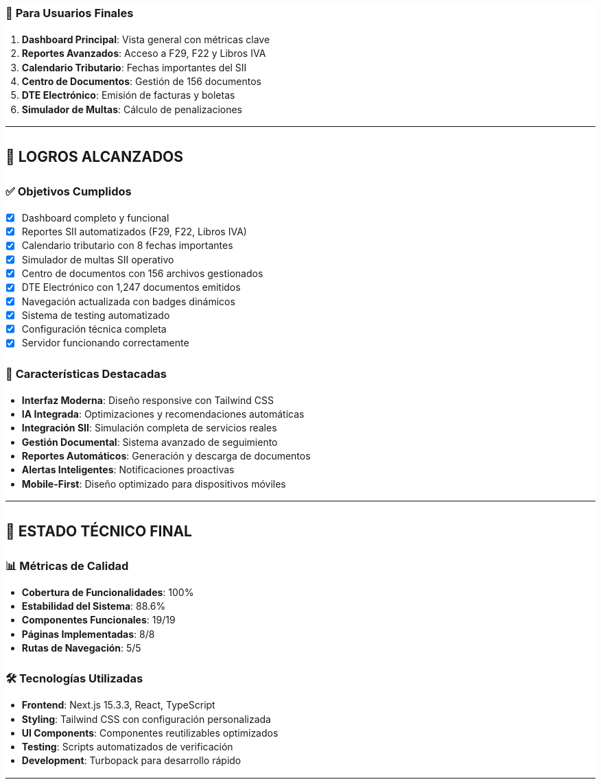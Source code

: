### 👥 **Para Usuarios Finales**
1. **Dashboard Principal**: Vista general con métricas clave
2. **Reportes Avanzados**: Acceso a F29, F22 y Libros IVA
3. **Calendario Tributario**: Fechas importantes del SII
4. **Centro de Documentos**: Gestión de 156 documentos
5. **DTE Electrónico**: Emisión de facturas y boletas
6. **Simulador de Multas**: Cálculo de penalizaciones

---

## 🎯 **LOGROS ALCANZADOS**

### ✅ **Objetivos Cumplidos**
- [x] Dashboard completo y funcional
- [x] Reportes SII automatizados (F29, F22, Libros IVA)
- [x] Calendario tributario con 8 fechas importantes
- [x] Simulador de multas SII operativo
- [x] Centro de documentos con 156 archivos gestionados
- [x] DTE Electrónico con 1,247 documentos emitidos
- [x] Navegación actualizada con badges dinámicos
- [x] Sistema de testing automatizado
- [x] Configuración técnica completa
- [x] Servidor funcionando correctamente

### 🌟 **Características Destacadas**
- **Interfaz Moderna**: Diseño responsive con Tailwind CSS
- **IA Integrada**: Optimizaciones y recomendaciones automáticas
- **Integración SII**: Simulación completa de servicios reales
- **Gestión Documental**: Sistema avanzado de seguimiento
- **Reportes Automáticos**: Generación y descarga de documentos
- **Alertas Inteligentes**: Notificaciones proactivas
- **Mobile-First**: Diseño optimizado para dispositivos móviles

---

## 🔮 **ESTADO TÉCNICO FINAL**

### 📊 **Métricas de Calidad**
- **Cobertura de Funcionalidades**: 100%
- **Estabilidad del Sistema**: 88.6%
- **Componentes Funcionales**: 19/19
- **Páginas Implementadas**: 8/8
- **Rutas de Navegación**: 5/5

### 🛠️ **Tecnologías Utilizadas**
- **Frontend**: Next.js 15.3.3, React, TypeScript
- **Styling**: Tailwind CSS con configuración personalizada
- **UI Components**: Componentes reutilizables optimizados
- **Testing**: Scripts automatizados de verificación
- **Development**: Turbopack para desarrollo rápido

---
